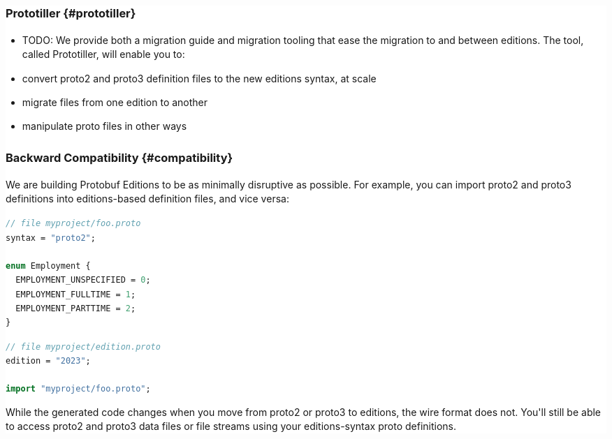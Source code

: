 ### Prototiller {#prototiller}

* TODO:
We provide both a migration guide and migration tooling that ease the migration
to and between editions. The tool, called Prototiller, will enable you to:

*   convert proto2 and proto3 definition files to the new editions syntax, at
    scale
*   migrate files from one edition to another
*   manipulate proto files in other ways

### Backward Compatibility {#compatibility}

We are building Protobuf Editions to be as minimally disruptive as possible. For
example, you can import proto2 and proto3 definitions into editions-based
definition files, and vice versa:

```proto
// file myproject/foo.proto
syntax = "proto2";

enum Employment {
  EMPLOYMENT_UNSPECIFIED = 0;
  EMPLOYMENT_FULLTIME = 1;
  EMPLOYMENT_PARTTIME = 2;
}
```

```proto
// file myproject/edition.proto
edition = "2023";

import "myproject/foo.proto";
```

While the generated code changes when you move from proto2 or proto3 to
editions, the wire format does not. You'll still be able to access proto2 and
proto3 data files or file streams using your editions-syntax proto definitions.
